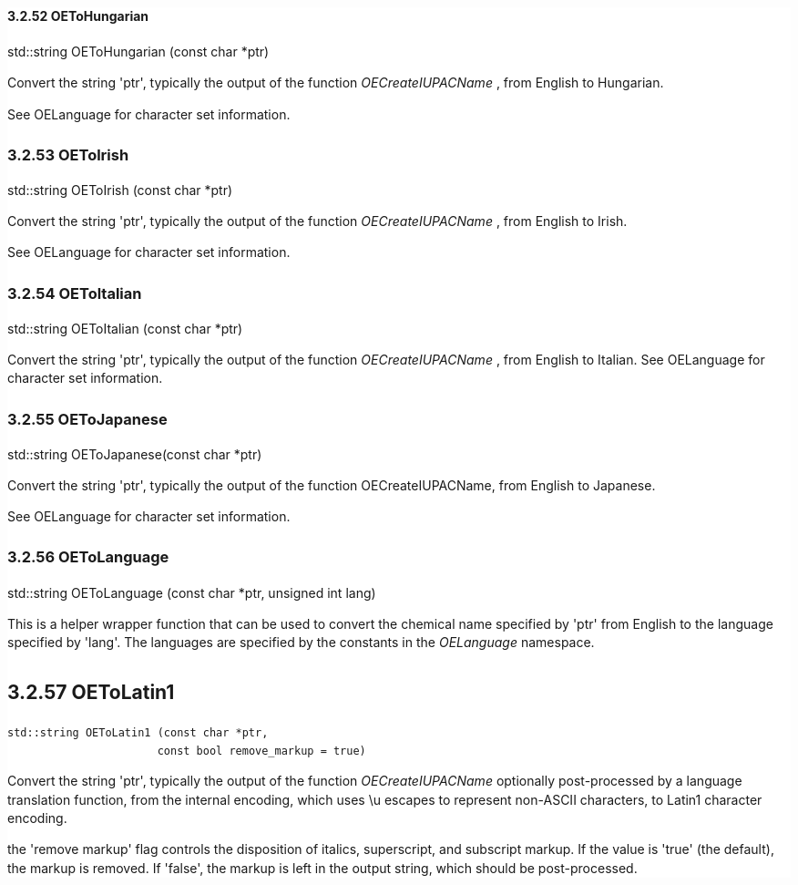 #### 3.2.52 OEToHungarian

std::string OEToHungarian (const char \*ptr)

Convert the string 'ptr', typically the output of the function  $OECreateIUPACName$ , from English to Hungarian.

See OELanguage for character set information.

### 3.2.53 OETolrish

std::string OEToIrish (const char \*ptr)

Convert the string 'ptr', typically the output of the function  $OECreateIUPACName$ , from English to Irish.

See OELanguage for character set information.

### 3.2.54 OEToltalian

std::string OEToItalian (const char \*ptr)

Convert the string 'ptr', typically the output of the function  $OECreate IUPACName$ , from English to Italian. See OELanguage for character set information.

### 3.2.55 OEToJapanese

std::string OEToJapanese(const char \*ptr)

Convert the string 'ptr', typically the output of the function OECreateIUPACName, from English to Japanese.

See OELanguage for character set information.

### 3.2.56 OEToLanguage

std::string OEToLanguage (const char \*ptr, unsigned int lang)

This is a helper wrapper function that can be used to convert the chemical name specified by 'ptr' from English to the language specified by 'lang'. The languages are specified by the constants in the  $OELanguage$  namespace.

## 3.2.57 OEToLatin1

```
std::string OEToLatin1 (const char *ptr,
                       const bool remove_markup = true)
```

Convert the string 'ptr', typically the output of the function  $OECreate IUPACName$  optionally post-processed by a language translation function, from the internal encoding, which uses \u escapes to represent non-ASCII characters, to Latin1 character encoding.

the 'remove markup' flag controls the disposition of italics, superscript, and subscript markup. If the value is 'true' (the default), the markup is removed. If 'false', the markup is left in the output string, which should be post-processed.
